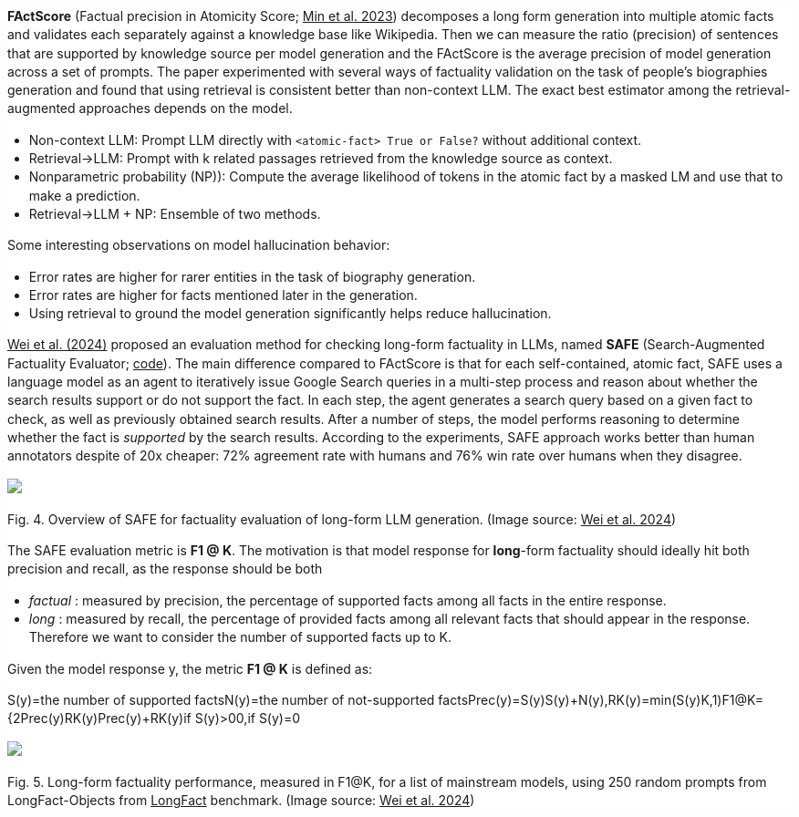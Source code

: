 **FActScore** (Factual precision in Atomicity Score; [Min et al. 2023](https://arxiv.org/abs/2305.14251)) decomposes a long form generation into multiple atomic facts and validates each separately against a knowledge base like Wikipedia. Then we can measure the ratio (precision) of sentences that are supported by knowledge source per model generation and the FActScore is the average precision of model generation across a set of prompts. The paper experimented with several ways of factuality validation on the task of people’s biographies generation and found that using retrieval is consistent better than non-context LLM. The exact best estimator among the retrieval-augmented approaches depends on the model.

- Non-context LLM: Prompt LLM directly with `<atomic-fact> True or False?` without additional context.
- Retrieval→LLM: Prompt with k related passages retrieved from the knowledge source as context.
- Nonparametric probability (NP)): Compute the average likelihood of tokens in the atomic fact by a masked LM and use that to make a prediction.
- Retrieval→LLM + NP: Ensemble of two methods.

Some interesting observations on model hallucination behavior:

- Error rates are higher for rarer entities in the task of biography generation.
- Error rates are higher for facts mentioned later in the generation.
- Using retrieval to ground the model generation significantly helps reduce hallucination.

[Wei et al. (2024)](https://arxiv.org/abs/2403.18802) proposed an evaluation method for checking long-form factuality in LLMs, named **SAFE** (Search-Augmented Factuality Evaluator; [code](https://github.com/google-deepmind/long-form-factuality/tree/main/eval/safe)). The main difference compared to FActScore is that for each self-contained, atomic fact, SAFE uses a language model as an agent to iteratively issue Google Search queries in a multi-step process and reason about whether the search results support or do not support the fact. In each step, the agent generates a search query based on a given fact to check, as well as previously obtained search results. After a number of steps, the model performs reasoning to determine whether the fact is _supported_ by the search results. According to the experiments, SAFE approach works better than human annotators despite of 20x cheaper: 72% agreement rate with humans and 76% win rate over humans when they disagree.

![](https://lilianweng.github.io/posts/2024-07-07-hallucination/SAFE-overview.png)

Fig. 4. Overview of SAFE for factuality evaluation of long-form LLM generation. (Image source: [Wei et al. 2024](https://arxiv.org/abs/2403.18802))

The SAFE evaluation metric is **F1 @ K**. The motivation is that model response for **long**-form factuality should ideally hit both precision and recall, as the response should be both

- _factual_ : measured by precision, the percentage of supported facts among all facts in the entire response.
- _long_ : measured by recall, the percentage of provided facts among all relevant facts that should appear in the response. Therefore we want to consider the number of supported facts up to K.

Given the model response y, the metric **F1 @ K** is defined as:

S(y)=the number of supported factsN(y)=the number of not-supported factsPrec(y)=S(y)S(y)+N(y),RK(y)=min(S(y)K,1)F1@K={2Prec(y)RK(y)Prec(y)+RK(y)if S(y)>00,if S(y)=0

![](https://lilianweng.github.io/posts/2024-07-07-hallucination/SAFE-eval.png)

Fig. 5. Long-form factuality performance, measured in F1@K, for a list of mainstream models, using 250 random prompts from LongFact-Objects from [LongFact](https://github.com/google-deepmind/long-form-factuality/tree/main/longfact) benchmark. (Image source: [Wei et al. 2024](https://arxiv.org/abs/2403.18802))
